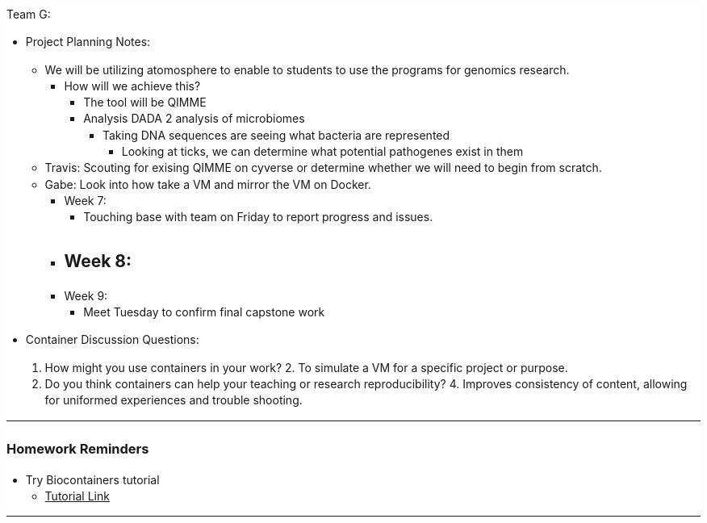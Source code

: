 Team G:
- Project Planning Notes:
    - We will be utilizing atomosphere to enable to students to use the programs for genomics research. 
        - How will we achieve this? 
            - The tool will be QIMME 
            - Analysis DADA 2 analysis of microbiomes
                - Taking DNA sequences are seeing what bacteria are represented
                    - Looking at ticks, we can determine what potential pathogenes exist in them
    - Travis: Scouting for exising QIMME on cyverse or determine whether we will need to begin from scratch.
    - Gabe: Look into how take a VM and mirror the VM on Docker. 
        - Week 7: 
            - Touching base with team on Friday to report progress and issues. 
        - Week 8:
            - 
        - Week 9: 
            - Meet Tuesday to confirm final capstone work



- Container Discussion Questions:
    1. How might you use containers in your work?
        2. To simulate a VM for a specific project or purpose. 
    3. Do you think containers can help your teaching or research reproducibility?
        4. Improves consistency of content, allowing for uniformed experiences and trouble shooting. 

---

### Homework Reminders

- Try Biocontainers tutorial
    - [Tutorial Link](https://learning.cyverse.org/projects/cyverse-cyverse-reproducbility-tutorial/en/latest/step3.html)
----